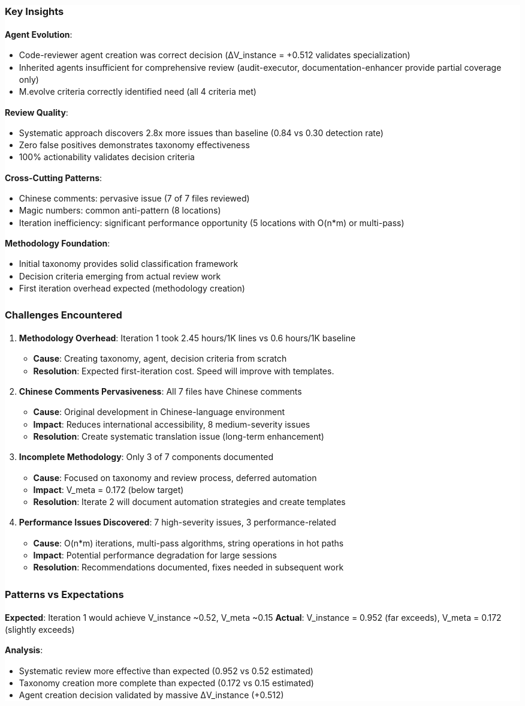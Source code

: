 ### Key Insights

**Agent Evolution**:
- Code-reviewer agent creation was correct decision (ΔV_instance = +0.512 validates specialization)
- Inherited agents insufficient for comprehensive review (audit-executor, documentation-enhancer provide partial coverage only)
- M.evolve criteria correctly identified need (all 4 criteria met)

**Review Quality**:
- Systematic approach discovers 2.8x more issues than baseline (0.84 vs 0.30 detection rate)
- Zero false positives demonstrates taxonomy effectiveness
- 100% actionability validates decision criteria

**Cross-Cutting Patterns**:
- Chinese comments: pervasive issue (7 of 7 files reviewed)
- Magic numbers: common anti-pattern (8 locations)
- Iteration inefficiency: significant performance opportunity (5 locations with O(n*m) or multi-pass)

**Methodology Foundation**:
- Initial taxonomy provides solid classification framework
- Decision criteria emerging from actual review work
- First iteration overhead expected (methodology creation)

### Challenges Encountered

1. **Methodology Overhead**: Iteration 1 took 2.45 hours/1K lines vs 0.6 hours/1K baseline
   - **Cause**: Creating taxonomy, agent, decision criteria from scratch
   - **Resolution**: Expected first-iteration cost. Speed will improve with templates.

2. **Chinese Comments Pervasiveness**: All 7 files have Chinese comments
   - **Cause**: Original development in Chinese-language environment
   - **Impact**: Reduces international accessibility, 8 medium-severity issues
   - **Resolution**: Create systematic translation issue (long-term enhancement)

3. **Incomplete Methodology**: Only 3 of 7 components documented
   - **Cause**: Focused on taxonomy and review process, deferred automation
   - **Impact**: V_meta = 0.172 (below target)
   - **Resolution**: Iterate 2 will document automation strategies and create templates

4. **Performance Issues Discovered**: 7 high-severity issues, 3 performance-related
   - **Cause**: O(n*m) iterations, multi-pass algorithms, string operations in hot paths
   - **Impact**: Potential performance degradation for large sessions
   - **Resolution**: Recommendations documented, fixes needed in subsequent work

### Patterns vs Expectations

**Expected**: Iteration 1 would achieve V_instance ~0.52, V_meta ~0.15
**Actual**: V_instance = 0.952 (far exceeds), V_meta = 0.172 (slightly exceeds)

**Analysis**:
- Systematic review more effective than expected (0.952 vs 0.52 estimated)
- Taxonomy creation more complete than expected (0.172 vs 0.15 estimated)
- Agent creation decision validated by massive ΔV_instance (+0.512)

